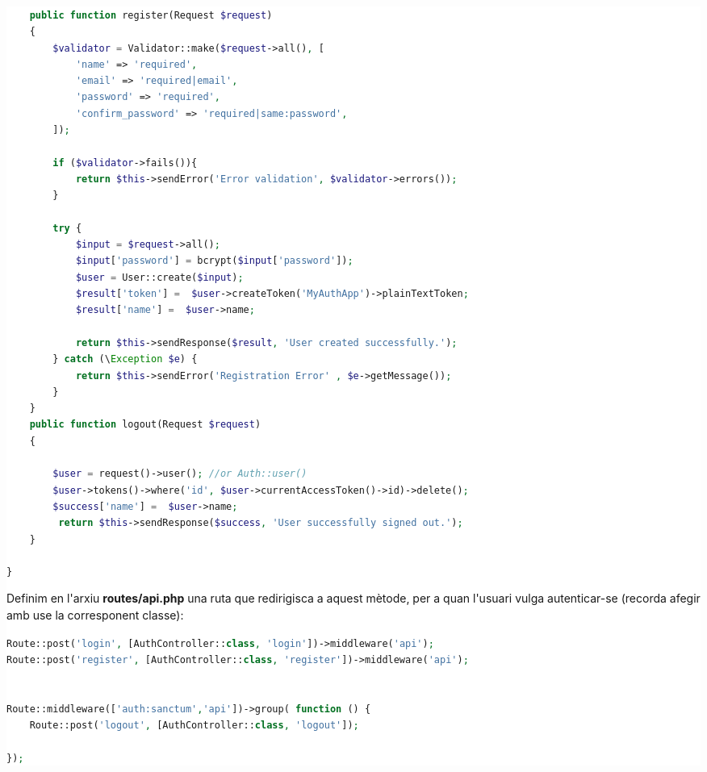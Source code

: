 ```php
    public function register(Request $request)
    {
        $validator = Validator::make($request->all(), [
            'name' => 'required',
            'email' => 'required|email',
            'password' => 'required',
            'confirm_password' => 'required|same:password',
        ]);

        if ($validator->fails()){
            return $this->sendError('Error validation', $validator->errors());
        }

        try {
            $input = $request->all();
            $input['password'] = bcrypt($input['password']);
            $user = User::create($input);
            $result['token'] =  $user->createToken('MyAuthApp')->plainTextToken;
            $result['name'] =  $user->name;

            return $this->sendResponse($result, 'User created successfully.');
        } catch (\Exception $e) {
            return $this->sendError('Registration Error' , $e->getMessage());
        }
    }
    public function logout(Request $request)
    {
 
        $user = request()->user(); //or Auth::user()
        $user->tokens()->where('id', $user->currentAccessToken()->id)->delete();
        $success['name'] =  $user->name;
         return $this->sendResponse($success, 'User successfully signed out.');
    }

}

```

Definim en l'arxiu **routes/api.php** una ruta que redirigisca a aquest mètode, per a quan l'usuari vulga autenticar-se (recorda afegir amb use la corresponent classe):

```php
Route::post('login', [AuthController::class, 'login'])->middleware('api');
Route::post('register', [AuthController::class, 'register'])->middleware('api');


Route::middleware(['auth:sanctum','api'])->group( function () {
    Route::post('logout', [AuthController::class, 'logout']);

});

 ```
